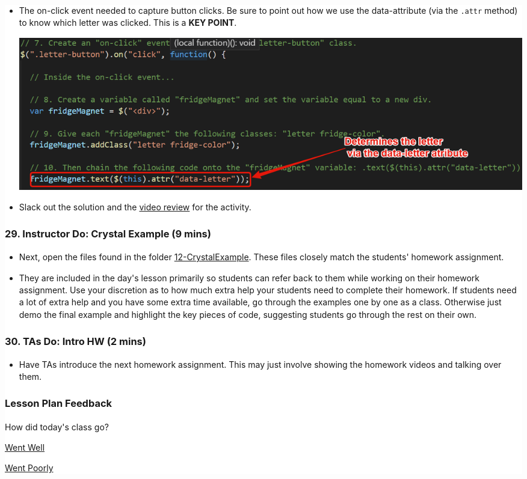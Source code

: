   * The on-click event needed to capture button clicks. Be sure to point out how we use the data-attribute (via the `.attr` method) to know which letter was clicked. This is a **KEY POINT**.

    ![image-3](Images/2-fridge-2.png)

* Slack out the solution and the [video review](https://www.youtube.com/watch?v=gC529k3KzmE) for the activity.

### 29. Instructor Do: Crystal Example (9 mins)

* Next, open the files found in the folder [12-CrystalExample](../../../../01-Class-Content/04-jquery/01-Activities/12-CrystalExample). These files closely match the students' homework assignment.

* They are included in the day's lesson primarily so students can refer back to them while working on their homework assignment. Use your discretion as to how much extra help your students need to complete their homework. If students need a lot of extra help and you have some extra time available, go through the examples one by one as a class. Otherwise just demo the final example and highlight the key pieces of code, suggesting students go through the rest on their own.

### 30. TAs Do: Intro HW    (2 mins)

* Have TAs introduce the next homework assignment. This may just involve showing the homework videos and talking over them.

### Lesson Plan Feedback

How did today's class go?

[Went Well](http://www.surveygizmo.com/s3/4325914/FS-Curriculum-Feedback?format=ft&sentiment=positive&lesson=02.04)

[Went Poorly](http://www.surveygizmo.com/s3/4325914/FS-Curriculum-Feedback?format=ft&sentiment=negative&lesson=02.04)
